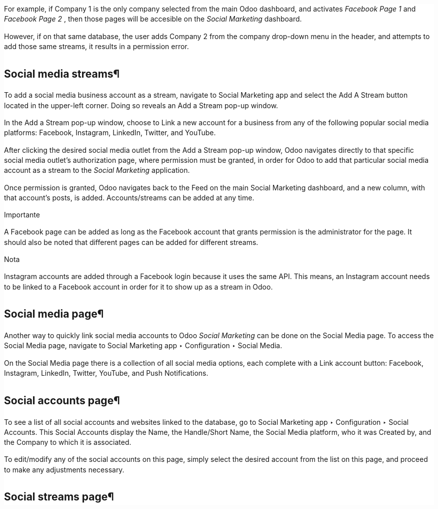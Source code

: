 For example, if Company 1 is the only company selected from the main Odoo dashboard, and activates _Facebook Page 1_ and _Facebook Page 2_ , then those pages will be accesible on the _Social Marketing_ dashboard.

However, if on that same database, the user adds Company 2 from the company drop-down menu in the header, and attempts to add those same streams, it results in a permission error.

## Social media streams¶

To add a social media business account as a stream, navigate to Social Marketing app and select the Add A Stream button located in the upper-left corner. Doing so reveals an Add a Stream pop-up window.

In the Add a Stream pop-up window, choose to Link a new account for a business from any of the following popular social media platforms: Facebook, Instagram, LinkedIn, Twitter, and YouTube.

After clicking the desired social media outlet from the Add a Stream pop-up window, Odoo navigates directly to that specific social media outlet’s authorization page, where permission must be granted, in order for Odoo to add that particular social media account as a stream to the _Social Marketing_ application.

Once permission is granted, Odoo navigates back to the Feed on the main Social Marketing dashboard, and a new column, with that account’s posts, is added. Accounts/streams can be added at any time.

Importante

A Facebook page can be added as long as the Facebook account that grants permission is the administrator for the page. It should also be noted that different pages can be added for different streams.

Nota

Instagram accounts are added through a Facebook login because it uses the same API. This means, an Instagram account needs to be linked to a Facebook account in order for it to show up as a stream in Odoo.

## Social media page¶

Another way to quickly link social media accounts to Odoo _Social Marketing_ can be done on the Social Media page. To access the Social Media page, navigate to Social Marketing app ‣ Configuration ‣ Social Media.

On the Social Media page there is a collection of all social media options, each complete with a Link account button: Facebook, Instagram, LinkedIn, Twitter, YouTube, and Push Notifications.

## Social accounts page¶

To see a list of all social accounts and websites linked to the database, go to Social Marketing app ‣ Configuration ‣ Social Accounts. This Social Accounts display the Name, the Handle/Short Name, the Social Media platform, who it was Created by, and the Company to which it is associated.

To edit/modify any of the social accounts on this page, simply select the desired account from the list on this page, and proceed to make any adjustments necessary.

## Social streams page¶
